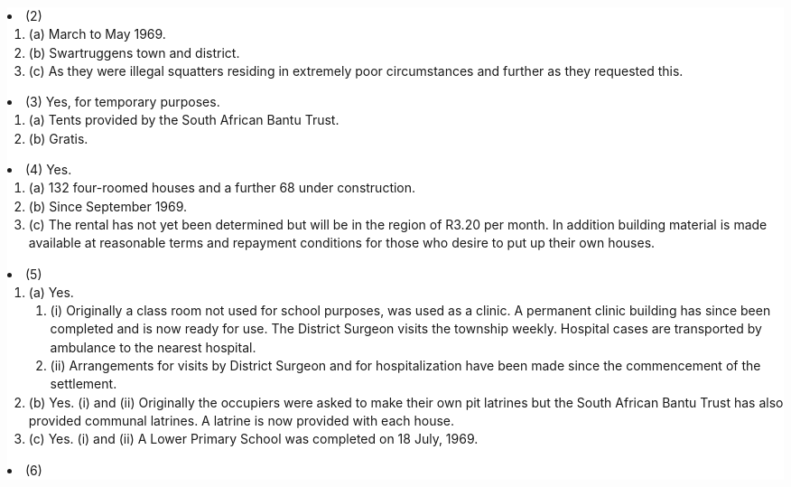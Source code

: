 <li>(2)

<ol>

<li>(a) March to May 1969.</li>

<li>(b) Swartruggens town and district.</li>

<li>(c) As they were illegal squatters residing in extremely poor circumstances and further as they requested this.</li>

</ol></li>

<li>(3) Yes, for temporary purposes.

<ol>

<li>(a) Tents provided by the South African Bantu Trust.</li>

<li>(b) Gratis.</li>

</ol></li>

<li>(4) Yes.

<ol>

<li>(a) 132 four-roomed houses and a further 68 under construction.</li>

<li>(b) Since September 1969.</li>

<li>(c) The rental has not yet been determined but will be in the region of R3.20 per month. In addition building material is made available at reasonable terms and repayment conditions for those who desire to put up their own houses.</li>

</ol></li>

<li>(5)

<ol>

<li>(a) Yes.

<ol>

<li>(i) Originally a class room not used for school purposes, was used as a clinic. A permanent clinic building has since been completed and is now ready for use. The District Surgeon visits the township weekly. Hospital cases are transported by ambulance to the nearest hospital.</li>

<li>(ii) Arrangements for visits by District Surgeon and for hospitalization have been made since the commencement of the settlement.</li>

</ol></li>

<li>(b) Yes. (i) and (ii) Originally the occupiers were asked to make their own pit latrines but the South African Bantu Trust has also provided communal latrines. A latrine is now provided with each house.</li>

<li>(c) Yes. (i) and (ii) A Lower Primary School was completed on 18 July, 1969.</li>

</ol></li>

<li>(6)
